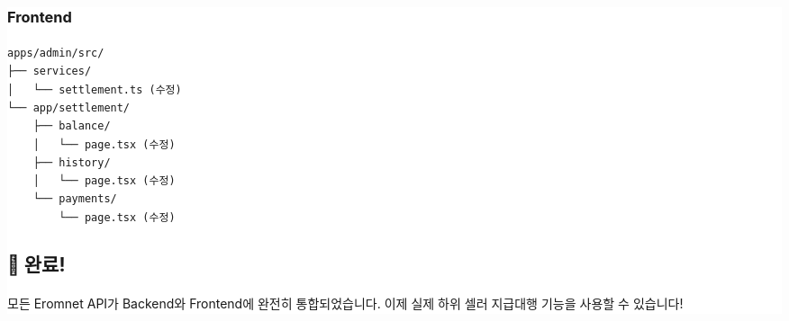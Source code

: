 ### Frontend
```
apps/admin/src/
├── services/
│   └── settlement.ts (수정)
└── app/settlement/
    ├── balance/
    │   └── page.tsx (수정)
    ├── history/
    │   └── page.tsx (수정)
    └── payments/
        └── page.tsx (수정)
```

## 🎉 완료!

모든 Eromnet API가 Backend와 Frontend에 완전히 통합되었습니다.
이제 실제 하위 셀러 지급대행 기능을 사용할 수 있습니다!
